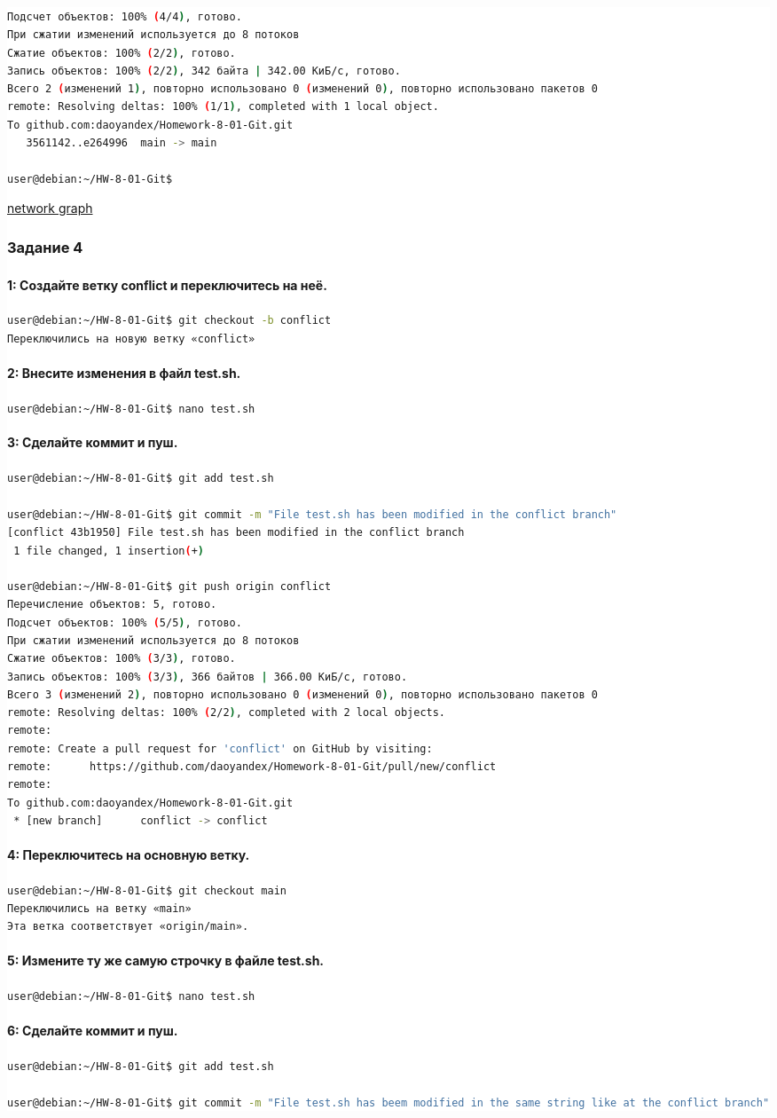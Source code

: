 ```bash
Подсчет объектов: 100% (4/4), готово.
При сжатии изменений используется до 8 потоков
Сжатие объектов: 100% (2/2), готово.
Запись объектов: 100% (2/2), 342 байта | 342.00 КиБ/с, готово.
Всего 2 (изменений 1), повторно использовано 0 (изменений 0), повторно использовано пакетов 0
remote: Resolving deltas: 100% (1/1), completed with 1 local object.
To github.com:daoyandex/Homework-8-01-Git.git
   3561142..e264996  main -> main

user@debian:~/HW-8-01-Git$
```
[network graph](https://github.com/daoyandex/Homework-8-01-Git/network)

### Задание 4

#### 1: Создайте ветку conflict и переключитесь на неё.
```bash
user@debian:~/HW-8-01-Git$ git checkout -b conflict
Переключились на новую ветку «conflict»
```
#### 2: Внесите изменения в файл test.sh.
```bash
user@debian:~/HW-8-01-Git$ nano test.sh 
```
#### 3: Сделайте коммит и пуш.
```bash
user@debian:~/HW-8-01-Git$ git add test.sh 

user@debian:~/HW-8-01-Git$ git commit -m "File test.sh has been modified in the conflict branch"
[conflict 43b1950] File test.sh has been modified in the conflict branch
 1 file changed, 1 insertion(+)

user@debian:~/HW-8-01-Git$ git push origin conflict
Перечисление объектов: 5, готово.
Подсчет объектов: 100% (5/5), готово.
При сжатии изменений используется до 8 потоков
Сжатие объектов: 100% (3/3), готово.
Запись объектов: 100% (3/3), 366 байтов | 366.00 КиБ/с, готово.
Всего 3 (изменений 2), повторно использовано 0 (изменений 0), повторно использовано пакетов 0
remote: Resolving deltas: 100% (2/2), completed with 2 local objects.
remote: 
remote: Create a pull request for 'conflict' on GitHub by visiting:
remote:      https://github.com/daoyandex/Homework-8-01-Git/pull/new/conflict
remote: 
To github.com:daoyandex/Homework-8-01-Git.git
 * [new branch]      conflict -> conflict
```
#### 4: Переключитесь на основную ветку.
```bash
user@debian:~/HW-8-01-Git$ git checkout main 
Переключились на ветку «main»
Эта ветка соответствует «origin/main».
```
#### 5: Измените ту же самую строчку в файле test.sh.
```bash
user@debian:~/HW-8-01-Git$ nano test.sh 
```
#### 6: Сделайте коммит и пуш.
```bash
user@debian:~/HW-8-01-Git$ git add test.sh 

user@debian:~/HW-8-01-Git$ git commit -m "File test.sh has beem modified in the same string like at the conflict branch"
```